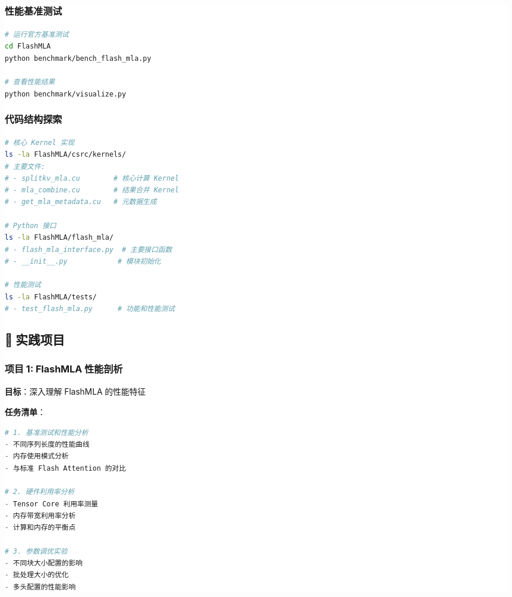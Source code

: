 ### 性能基准测试

```bash
# 运行官方基准测试
cd FlashMLA
python benchmark/bench_flash_mla.py

# 查看性能结果
python benchmark/visualize.py
```

### 代码结构探索

```bash
# 核心 Kernel 实现
ls -la FlashMLA/csrc/kernels/
# 主要文件:
# - splitkv_mla.cu        # 核心计算 Kernel
# - mla_combine.cu        # 结果合并 Kernel  
# - get_mla_metadata.cu   # 元数据生成

# Python 接口
ls -la FlashMLA/flash_mla/
# - flash_mla_interface.py  # 主要接口函数
# - __init__.py            # 模块初始化

# 性能测试
ls -la FlashMLA/tests/
# - test_flash_mla.py      # 功能和性能测试
```

## 🔧 实践项目

### 项目 1: FlashMLA 性能剖析

**目标**：深入理解 FlashMLA 的性能特征

**任务清单**：
```python
# 1. 基准测试和性能分析
- 不同序列长度的性能曲线
- 内存使用模式分析
- 与标准 Flash Attention 的对比

# 2. 硬件利用率分析
- Tensor Core 利用率测量
- 内存带宽利用率分析
- 计算和内存的平衡点

# 3. 参数调优实验
- 不同块大小配置的影响
- 批处理大小的优化
- 多头配置的性能影响
```
